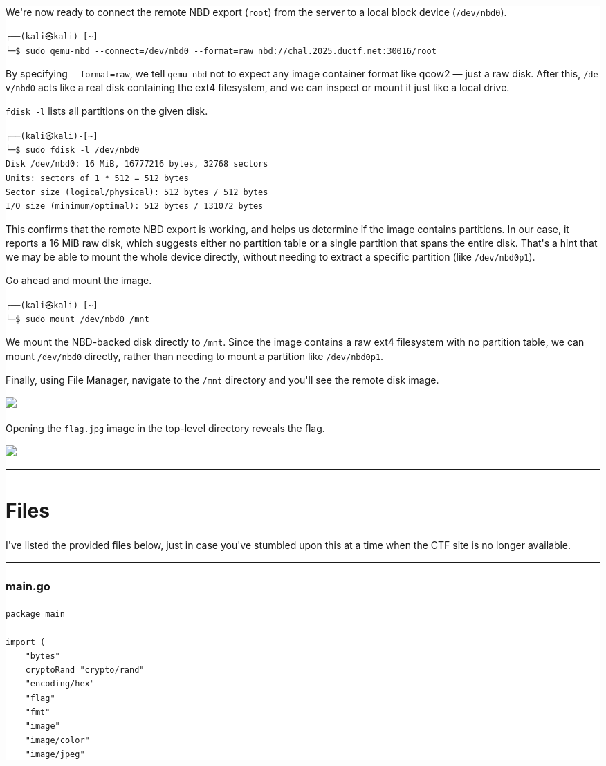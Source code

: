 We're now ready to connect the remote NBD export (`root`) from the server to a local block device (`/dev/nbd0`).

```
┌──(kali㉿kali)-[~]
└─$ sudo qemu-nbd --connect=/dev/nbd0 --format=raw nbd://chal.2025.ductf.net:30016/root

```

By specifying `--format=raw`, we tell `qemu-nbd` not to expect any image container format like qcow2 — just a raw disk. After this, `/dev/nbd0` acts like a real disk containing the ext4 filesystem, and we can inspect or mount it just like a local drive.

`fdisk -l` lists all partitions on the given disk.

```
┌──(kali㉿kali)-[~]
└─$ sudo fdisk -l /dev/nbd0
Disk /dev/nbd0: 16 MiB, 16777216 bytes, 32768 sectors
Units: sectors of 1 * 512 = 512 bytes
Sector size (logical/physical): 512 bytes / 512 bytes
I/O size (minimum/optimal): 512 bytes / 131072 bytes                     
```

This confirms that the remote NBD export is working, and helps us determine if the image contains partitions. In our case, it reports a 16 MiB raw disk, which suggests either no partition table or a single partition that spans the entire disk. That's a hint that we may be able to mount the whole device directly, without needing to extract a specific partition (like `/dev/nbd0p1`).

Go ahead and mount the image.

```
┌──(kali㉿kali)-[~]
└─$ sudo mount /dev/nbd0 /mnt
```

We mount the NBD-backed disk directly to `/mnt`. Since the image contains a raw ext4 filesystem with no partition table, we can mount `/dev/nbd0` directly, rather than needing to mount a partition like `/dev/nbd0p1`.

Finally, using File Manager, navigate to the `/mnt` directory and you'll see the remote disk image.

![](Pasted%20image%2020250719201620.png)

Opening the `flag.jpg` image in the top-level directory reveals the flag.

![](Pasted%20image%2020250719201644.png)

---
# Files

I've listed the provided files below, just in case you've stumbled upon this at a time when the CTF site is no longer available.

---
### main.go
```
package main

import (
	"bytes"
	cryptoRand "crypto/rand"
	"encoding/hex"
	"flag"
	"fmt"
	"image"
	"image/color"
	"image/jpeg"
```